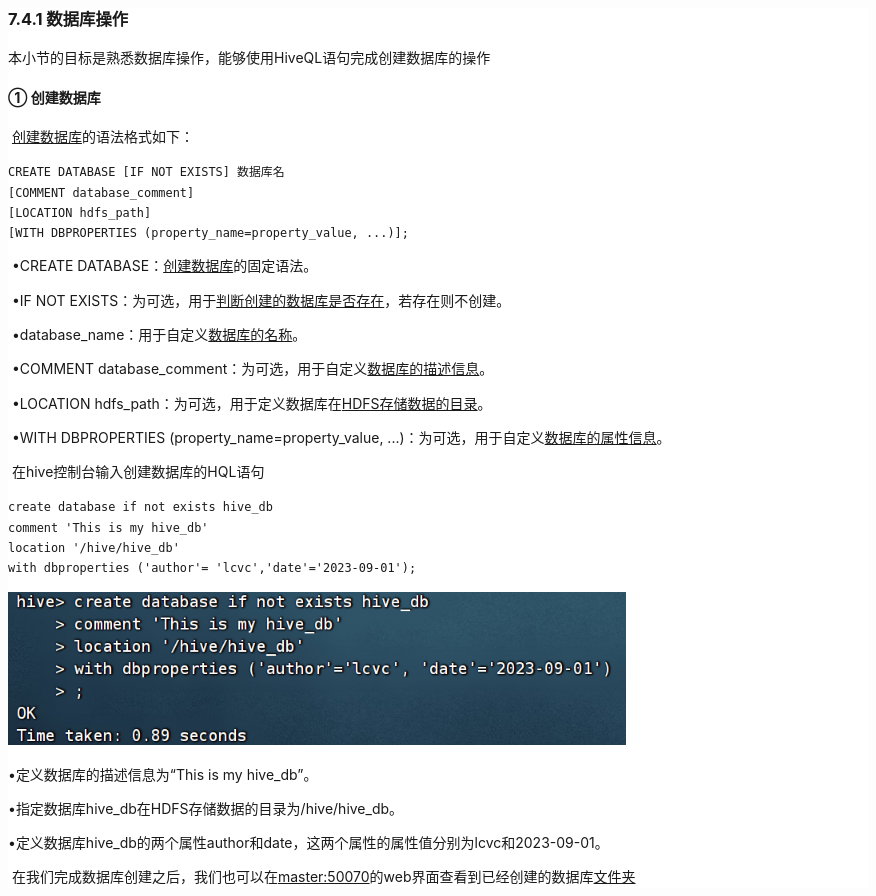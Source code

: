 ### 7.4.1 数据库操作

​	本小节的目标是熟悉数据库操作，能够使用HiveQL语句完成创建数据库的操作

#### ① 创建数据库

​	[创建数据库]()的语法格式如下：

```hive
CREATE DATABASE [IF NOT EXISTS] 数据库名
[COMMENT database_comment]
[LOCATION hdfs_path]
[WITH DBPROPERTIES (property_name=property_value, ...)];
```

​	•CREATE DATABASE：[创建数据库]()的固定语法。

​	•IF NOT EXISTS：为可选，用于[判断创建的数据库是否存在]()，若存在则不创建。

​	•database_name：用于自定义[数据库的名称]()。

​	•COMMENT database_comment：为可选，用于自定义[数据库的描述信息]()。

​	•LOCATION hdfs_path：为可选，用于定义数据库在[HDFS存储数据的目录]()。

​	•WITH DBPROPERTIES (property_name=property_value, ...)：为可选，用于自定义[数据库的属性信息]()。



​	在hive控制台输入创建数据库的HQL语句

```hive
create database if not exists hive_db
comment 'This is my hive_db'
location '/hive/hive_db'
with dbproperties ('author'= 'lcvc','date'='2023-09-01');
```

<img src="./第7章 Hive数据仓库.assets/image-20231123115729516.png" alt="image-20231123115729516" style="zoom: 80%;" />

•定义数据库的描述信息为“This is my hive_db”。

•指定数据库hive_db在HDFS存储数据的目录为/hive/hive_db。

•定义数据库hive_db的两个属性author和date，这两个属性的属性值分别为lcvc和2023-09-01。



​	在我们完成数据库创建之后，我们也可以在[master:50070]()的web界面查看到已经创建的数据库[文件夹]()
